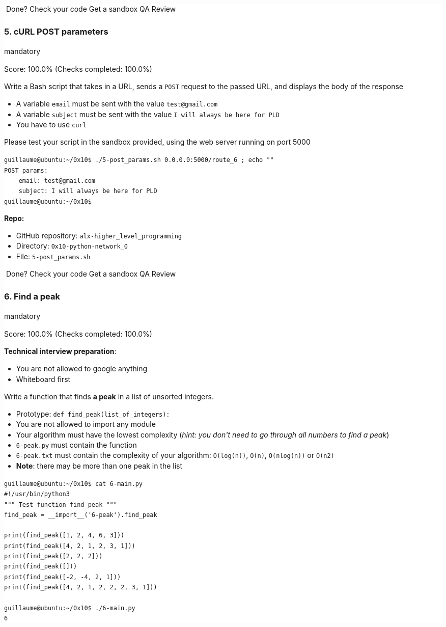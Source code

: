  Done? Check your code Get a sandbox QA Review

### 5\. cURL POST parameters

mandatory

Score: 100.0% (Checks completed: 100.0%)

Write a Bash script that takes in a URL, sends a `POST` request to the passed URL, and displays the body of the response

-   A variable `email` must be sent with the value `test@gmail.com`
-   A variable `subject` must be sent with the value `I will always be here for PLD`
-   You have to use `curl`

Please test your script in the sandbox provided, using the web server running on port 5000

```
guillaume@ubuntu:~/0x10$ ./5-post_params.sh 0.0.0.0:5000/route_6 ; echo ""
POST params:
    email: test@gmail.com
    subject: I will always be here for PLD
guillaume@ubuntu:~/0x10$

```

**Repo:**

-   GitHub repository: `alx-higher_level_programming`
-   Directory: `0x10-python-network_0`
-   File: `5-post_params.sh`

 Done? Check your code Get a sandbox QA Review

### 6\. Find a peak

mandatory

Score: 100.0% (Checks completed: 100.0%)

**Technical interview preparation**:

-   You are not allowed to google anything
-   Whiteboard first

Write a function that finds **a peak** in a list of unsorted integers.

-   Prototype: `def find_peak(list_of_integers):`
-   You are not allowed to import any module
-   Your algorithm must have the lowest complexity (*hint: you don't need to go through all numbers to find a peak*)
-   `6-peak.py` must contain the function
-   `6-peak.txt` must contain the complexity of your algorithm: `O(log(n))`, `O(n)`, `O(nlog(n))` or `O(n2)`
-   **Note**: there may be more than one peak in the list

```
guillaume@ubuntu:~/0x10$ cat 6-main.py
#!/usr/bin/python3
""" Test function find_peak """
find_peak = __import__('6-peak').find_peak

print(find_peak([1, 2, 4, 6, 3]))
print(find_peak([4, 2, 1, 2, 3, 1]))
print(find_peak([2, 2, 2]))
print(find_peak([]))
print(find_peak([-2, -4, 2, 1]))
print(find_peak([4, 2, 1, 2, 2, 2, 3, 1]))

guillaume@ubuntu:~/0x10$ ./6-main.py
6
```